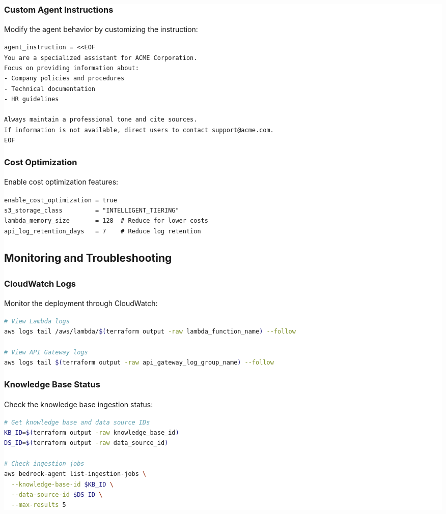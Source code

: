 ### Custom Agent Instructions

Modify the agent behavior by customizing the instruction:

```hcl
agent_instruction = <<EOF
You are a specialized assistant for ACME Corporation. 
Focus on providing information about:
- Company policies and procedures
- Technical documentation
- HR guidelines

Always maintain a professional tone and cite sources.
If information is not available, direct users to contact support@acme.com.
EOF
```

### Cost Optimization

Enable cost optimization features:

```hcl
enable_cost_optimization = true
s3_storage_class         = "INTELLIGENT_TIERING"
lambda_memory_size       = 128  # Reduce for lower costs
api_log_retention_days   = 7    # Reduce log retention
```

## Monitoring and Troubleshooting

### CloudWatch Logs

Monitor the deployment through CloudWatch:

```bash
# View Lambda logs
aws logs tail /aws/lambda/$(terraform output -raw lambda_function_name) --follow

# View API Gateway logs
aws logs tail $(terraform output -raw api_gateway_log_group_name) --follow
```

### Knowledge Base Status

Check the knowledge base ingestion status:

```bash
# Get knowledge base and data source IDs
KB_ID=$(terraform output -raw knowledge_base_id)
DS_ID=$(terraform output -raw data_source_id)

# Check ingestion jobs
aws bedrock-agent list-ingestion-jobs \
  --knowledge-base-id $KB_ID \
  --data-source-id $DS_ID \
  --max-results 5
```
